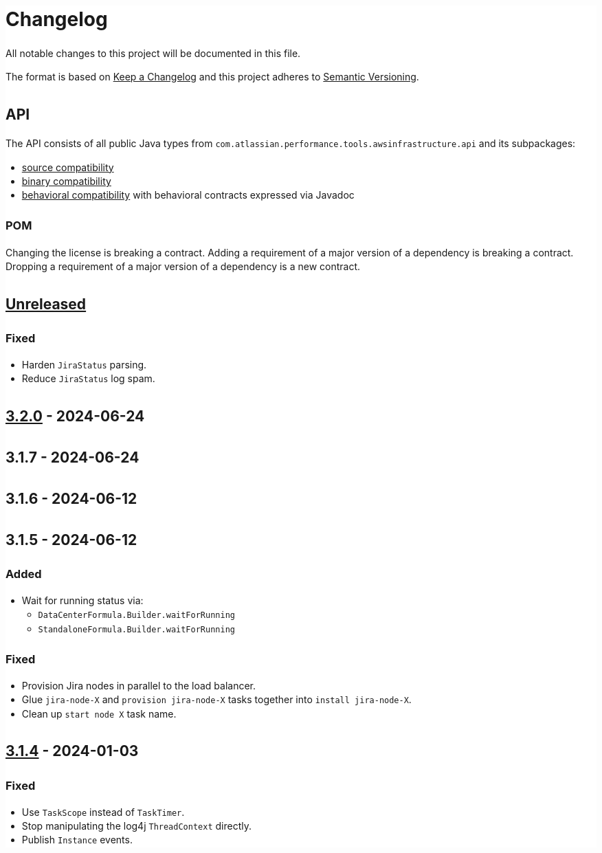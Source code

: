 # Changelog
All notable changes to this project will be documented in this file.

The format is based on [Keep a Changelog](http://keepachangelog.com/en/1.0.0/)
and this project adheres to [Semantic Versioning](http://semver.org/spec/v2.0.0.html).

## API
The API consists of all public Java types from `com.atlassian.performance.tools.awsinfrastructure.api` and its subpackages:

  * [source compatibility]
  * [binary compatibility]
  * [behavioral compatibility] with behavioral contracts expressed via Javadoc

[source compatibility]: http://cr.openjdk.java.net/~darcy/OpenJdkDevGuide/OpenJdkDevelopersGuide.v0.777.html#source_compatibility
[binary compatibility]: http://cr.openjdk.java.net/~darcy/OpenJdkDevGuide/OpenJdkDevelopersGuide.v0.777.html#binary_compatibility
[behavioral compatibility]: http://cr.openjdk.java.net/~darcy/OpenJdkDevGuide/OpenJdkDevelopersGuide.v0.777.html#behavioral_compatibility

### POM
Changing the license is breaking a contract.
Adding a requirement of a major version of a dependency is breaking a contract.
Dropping a requirement of a major version of a dependency is a new contract.

## [Unreleased]
[Unreleased]: https://github.com/atlassian/aws-infrastructure/compare/release-3.2.0...master

### Fixed
- Harden `JiraStatus` parsing.
- Reduce `JiraStatus` log spam.

## [3.2.0] - 2024-06-24
[3.2.0]: https://github.com/atlassian/aws-infrastructure/compare/release-3.1.4...release-3.2.0

## 3.1.7 - 2024-06-24
## 3.1.6 - 2024-06-12
## 3.1.5 - 2024-06-12

### Added
- Wait for running status via:
  - `DataCenterFormula.Builder.waitForRunning`
  - `StandaloneFormula.Builder.waitForRunning`

### Fixed
- Provision Jira nodes in parallel to the load balancer.
- Glue `jira-node-X` and `provision jira-node-X` tasks together into `install jira-node-X`.
- Clean up `start node X` task name.

## [3.1.4] - 2024-01-03
[3.1.4]: https://github.com/atlassian/aws-infrastructure/compare/release-3.1.3...release-3.1.4

### Fixed
- Use `TaskScope` instead of `TaskTimer`.
- Stop manipulating the log4j `ThreadContext` directly.
- Publish `Instance` events.


[3.1.3]: https://github.com/atlassian/aws-infrastructure/compare/release-3.1.2...release-3.1.3
[3.1.2]: https://github.com/atlassian/aws-infrastructure/compare/release-3.1.1...release-3.1.2
[JPERF-1352]: https://ecosystem.atlassian.net/browse/JPERF-1352
[3.1.1]: https://github.com/atlassian/aws-infrastructure/compare/release-3.1.0...release-3.1.1
[JPERF-1350]: https://ecosystem.atlassian.net/browse/JPERF-1350
[3.1.0]: https://github.com/atlassian/aws-infrastructure/compare/release-3.0.1...release-3.1.0
[JPERF-1184]: https://ecosystem.atlassian.net/browse/JPERF-1184
[JPERF-1120]: https://ecosystem.atlassian.net/browse/JPERF-1190
[3.0.1]: https://github.com/atlassian/aws-infrastructure/compare/release-3.0.0...release-3.0.1
[JPERF-1117]: https://ecosystem.atlassian.net/browse/JPERF-1117
[3.0.0]: https://github.com/atlassian/aws-infrastructure/compare/release-2.29.0...release-3.0.0
[JPERF-188]: https://ecosystem.atlassian.net/browse/JPERF-188
[2.29.0]: https://github.com/atlassian/aws-infrastructure/compare/release-2.28.0...release-2.29.0
[JPERF-990]: https://ecosystem.atlassian.net/browse/JPERF-990
[JPERF-1042]: https://ecosystem.atlassian.net/browse/JPERF-1042
[JPERF-1047]: https://ecosystem.atlassian.net/browse/JPERF-1047
[2.28.0]: https://github.com/atlassian/aws-infrastructure/compare/release-2.27.0...release-2.28.0
[JPERF-996]: https://ecosystem.atlassian.net/browse/JPERF-996
[2.27.0]: https://github.com/atlassian/aws-infrastructure/compare/release-2.26.0...release-2.27.0
[JPERF-980]: https://ecosystem.atlassian.net/browse/JPERF-980
[2.26.0]: https://github.com/atlassian/aws-infrastructure/compare/release-2.25.8...release-2.26.0
[JPERF-951]: https://ecosystem.atlassian.net/browse/JPERF-951
[JPERF-952]: https://ecosystem.atlassian.net/browse/JPERF-952
[2.25.8]: https://github.com/atlassian/aws-infrastructure/compare/release-2.25.7...release-2.25.8
[JPERF-821]: https://ecosystem.atlassian.net/browse/JPERF-821
[2.25.7]: https://github.com/atlassian/aws-infrastructure/compare/release-2.25.6...release-2.25.7
[JPERF-825]: https://ecosystem.atlassian.net/browse/JPERF-825
[2.25.6]: https://github.com/atlassian/aws-infrastructure/compare/release-2.25.5...release-2.25.6
[JPERF-760]: https://ecosystem.atlassian.net/browse/JPERF-760
[2.25.5]: https://github.com/atlassian/aws-infrastructure/compare/release-2.25.4...release-2.25.5
[2.25.4]: https://github.com/atlassian/aws-infrastructure/compare/release-2.25.3...release-2.25.4
[JPERF-795]: https://ecosystem.atlassian.net/browse/JPERF-795
[2.25.3]: https://github.com/atlassian/aws-infrastructure/compare/release-2.25.2...release-2.25.3
[JPERF-792]: https://ecosystem.atlassian.net/browse/JPERF-792
[2.25.2]: https://github.com/atlassian/aws-infrastructure/compare/release-2.25.1...release-2.25.2
[JPERF-790]: https://ecosystem.atlassian.net/browse/JPERF-790
[2.25.1]: https://github.com/atlassian/aws-infrastructure/compare/release-2.25.0...release-2.25.1
[2.25.0]: https://github.com/atlassian/aws-infrastructure/compare/release-2.24.0...release-2.25.0
[JPERF-729]: https://ecosystem.atlassian.net/browse/JPERF-729
[2.24.0]: https://github.com/atlassian/aws-infrastructure/compare/release-2.23.1...release-2.24.0
[JPERF-730]: https://ecosystem.atlassian.net/browse/JPERF-730
[2.23.1]: https://github.com/atlassian/aws-infrastructure/compare/release-2.23.0...release-2.23.1
[JPERF-733]: https://ecosystem.atlassian.net/browse/JPERF-733
[2.23.0]: https://github.com/atlassian/aws-infrastructure/compare/release-2.22.2...release-2.23.0
[JPERF-733]: https://ecosystem.atlassian.net/browse/JPERF-733
[2.22.2]: https://github.com/atlassian/aws-infrastructure/compare/release-2.22.1...release-2.22.2
[JPERF-632]: https://ecosystem.atlassian.net/browse/JPERF-632
[2.22.1]: https://github.com/atlassian/aws-infrastructure/compare/release-2.22.0...release-2.22.1
 [JPERF-671]: https://ecosystem.atlassian.net/browse/JPERF-671
[2.22.0]: https://github.com/atlassian/aws-infrastructure/compare/release-2.21.4...release-2.22.0
[2.21.4]: https://github.com/atlassian/aws-infrastructure/compare/release-2.21.3...release-2.21.4
[2.21.3]: https://github.com/atlassian/aws-infrastructure/compare/release-2.21.2...release-2.21.3
[2.21.2]: https://github.com/atlassian/aws-infrastructure/compare/release-2.21.1...release-2.21.2
[2.21.1]: https://github.com/atlassian/aws-infrastructure/compare/release-2.21.0...release-2.21.1
[JPERF-637]: https://ecosystem.atlassian.net/browse/JPERF-637
[2.21.0]: https://github.com/atlassian/aws-infrastructure/compare/release-2.20.1...release-2.21.0
[2.20.2]: https://github.com/atlassian/aws-infrastructure/compare/release-2.20.1...release-2.20.2
[2.20.1]: https://github.com/atlassian/aws-infrastructure/compare/release-2.20.0...release-2.20.1
[JPERF-595]: https://ecosystem.atlassian.net/browse/JPERF-595
[2.20.0]: https://github.com/atlassian/aws-infrastructure/compare/release-2.19.1...release-2.20.0
[JPERF-594]: https://ecosystem.atlassian.net/browse/JPERF-594
[2.19.1]: https://github.com/atlassian/aws-infrastructure/compare/release-2.19.0...release-2.19.1
[2.19.0]: https://github.com/atlassian/aws-infrastructure/compare/release-2.18.0...release-2.19.0
[2.18.0]: https://github.com/atlassian/aws-infrastructure/compare/release-2.17.0...release-2.18.0
[JPERF-579]: https://ecosystem.atlassian.net/browse/JPERF-579
[2.17.0]: https://github.com/atlassian/aws-infrastructure/compare/release-2.16.0...release-2.17.0
[2.16.0]: https://github.com/atlassian/aws-infrastructure/compare/release-2.15.0...release-2.16.0
[JPERF-511]: https://ecosystem.atlassian.net/browse/JPERF-511
[2.15.0]: https://github.com/atlassian/aws-infrastructure/compare/release-2.14.0...release-2.15.0
[JPERF-567]: https://ecosystem.atlassian.net/browse/JPERF-567
[2.14.0]: https://github.com/atlassian/aws-infrastructure/compare/release-2.13.1...release-2.14.0
[JPERF-553]: https://ecosystem.atlassian.net/browse/JPERF-553
[2.13.1]: https://github.com/atlassian/aws-infrastructure/compare/release-2.13.0...release-2.13.1
[JPERF-534]: https://ecosystem.atlassian.net/browse/JPERF-534
[2.13.0]: https://github.com/atlassian/aws-infrastructure/compare/release-2.12.1...release-2.13.0
[2.12.1]: https://github.com/atlassian/aws-infrastructure/compare/release-2.12.0...release-2.12.1
[JPERF-518]: https://ecosystem.atlassian.net/browse/JPERF-518
[2.12.0]: https://github.com/atlassian/aws-infrastructure/compare/release-2.11.0...release-2.12.0
[JPERF-519]: https://ecosystem.atlassian.net/browse/JPERF-519
[JPERF-214]: https://ecosystem.atlassian.net/browse/JPERF-214
[JPERF-515]: https://ecosystem.atlassian.net/browse/JPERF-515
[JPERF-506]: https://ecosystem.atlassian.net/browse/JPERF-506
[JPERF-406]: https://ecosystem.atlassian.net/browse/JPERF-406
[JPERF-516]: https://ecosystem.atlassian.net/browse/JPERF-516
[2.11.0]: https://github.com/atlassian/aws-infrastructure/compare/release-2.10.1...release-2.11.0
[JPERF-509]: https://ecosystem.atlassian.net/browse/JPERF-509
[2.10.1]: https://github.com/atlassian/aws-infrastructure/compare/release-2.10.0...release-2.10.1
[JPERF-503]: https://ecosystem.atlassian.net/browse/JPERF-503
[2.10.0]: https://github.com/atlassian/aws-infrastructure/compare/release-2.9.0...release-2.10.0
[JPERF-26]: https://ecosystem.atlassian.net/browse/JPERF-26
[2.9.0]: https://github.com/atlassian/aws-infrastructure/compare/release-2.8.0...release-2.9.0
[JPERF-468]: https://ecosystem.atlassian.net/browse/JPERF-468
[JPERF-486]: https://ecosystem.atlassian.net/browse/JPERF-486
[2.8.0]: https://github.com/atlassian/aws-infrastructure/compare/release-2.7.3...release-2.8.0
[JPERF-451]: https://ecosystem.atlassian.net/browse/JPERF-451
[JPERF-457]: https://ecosystem.atlassian.net/browse/JPERF-457
[2.7.3]: https://github.com/atlassian/aws-infrastructure/compare/release-2.7.2...release-2.7.3
[JPERF-433]: https://ecosystem.atlassian.net/browse/JPERF-433
[2.7.2]: https://github.com/atlassian/aws-infrastructure/compare/release-2.7.1...release-2.7.2
[JPERF-431]: https://ecosystem.atlassian.net/browse/JPERF-431
[2.7.1]: https://github.com/atlassian/aws-infrastructure/compare/release-2.7.0...release-2.7.1
[2.7.0]: https://github.com/atlassian/aws-infrastructure/compare/release-2.6.0...release-2.7.0
[JPERF-404]: https://ecosystem.atlassian.net/browse/JPERF-404
[JPERF-412]: https://ecosystem.atlassian.net/browse/JPERF-412
[JPERF-413]: https://ecosystem.atlassian.net/browse/JPERF-413
[JPERF-414]: https://ecosystem.atlassian.net/browse/JPERF-414
[JPERF-415]: https://ecosystem.atlassian.net/browse/JPERF-415
[2.6.0]: https://github.com/atlassian/aws-infrastructure/compare/release-2.5.1...release-2.6.0
[JPERF-357]: https://ecosystem.atlassian.net/browse/JPERF-357
[JPERF-277]: https://ecosystem.atlassian.net/browse/JPERF-277
[2.5.1]: https://github.com/atlassian/aws-infrastructure/compare/release-2.5.0...release-2.5.1
[JPERF-342]: https://ecosystem.atlassian.net/browse/JPERF-342
[2.5.0]: https://github.com/atlassian/aws-infrastructure/compare/release-2.4.0...release-2.5.0
[2.4.0]: https://github.com/atlassian/aws-infrastructure/compare/release-2.3.0...release-2.4.0
[2.3.0]: https://github.com/atlassian/aws-infrastructure/compare/release-2.2.0...release-2.3.0
[JPERF-318]: https://ecosystem.atlassian.net/browse/JPERF-318
[2.2.0]: https://github.com/atlassian/aws-infrastructure/compare/release-2.1.1...release-2.2.0
[JPERF-305]: https://ecosystem.atlassian.net/browse/JPERF-305
[JPERF-307]: https://ecosystem.atlassian.net/browse/JPERF-307
[2.1.1]: https://github.com/atlassian/aws-infrastructure/compare/release-2.1.0...release-2.1.1
[JPERF-292]: https://ecosystem.atlassian.net/browse/JPERF-292
[2.1.0]: https://github.com/atlassian/aws-infrastructure/compare/release-2.0.0...release-2.1.0
[JPERF-297]: https://ecosystem.atlassian.net/browse/JPERF-297
[2.0.0]: https://github.com/atlassian/aws-infrastructure/compare/release-1.4.0...release-2.0.0
[JPERF-219]: https://ecosystem.atlassian.net/browse/JPERF-219
[JPERF-252]: https://ecosystem.atlassian.net/browse/JPERF-252
[JPERF-266]: https://ecosystem.atlassian.net/browse/JPERF-266
[JPERF-271]: https://ecosystem.atlassian.net/browse/JPERF-271
[JPERF-276]: https://ecosystem.atlassian.net/browse/JPERF-276
[1.4.0]: https://github.com/atlassian/aws-infrastructure/compare/release-1.3.0...release-1.4.0
[JPERF-216]: https://ecosystem.atlassian.net/browse/JPERF-216
[1.3.0]: https://github.com/atlassian/aws-infrastructure/compare/release-1.2.1...release-1.3.0
[JPERF-167]: https://ecosystem.atlassian.net/browse/JPERF-167
[JPERF-238]: https://ecosystem.atlassian.net/browse/JPERF-238
[1.2.1]: https://github.com/atlassian/aws-infrastructure/compare/release-1.2.0...release-1.2.1
[JPERF-220]: https://ecosystem.atlassian.net/browse/JPERF-120
[1.2.0]: https://github.com/atlassian/aws-infrastructure/compare/release-1.1.1...release-1.2.0
[JPERF-120]: https://ecosystem.atlassian.net/browse/JPERF-120
[JPERF-164]: https://ecosystem.atlassian.net/browse/JPERF-164
[1.1.1]: https://github.com/atlassian/aws-infrastructure/compare/release-1.1.0...release-1.1.1
[1.1.0]: https://github.com/atlassian/aws-infrastructure/compare/release-1.0.2...release-1.1.0
[1.0.2]: https://github.com/atlassian/aws-infrastructure/compare/release-1.0.1...release-1.0.2
[1.0.1]: https://github.com/atlassian/aws-infrastructure/compare/release-1.0.0...release-1.0.1
[1.0.0]: https://github.com/atlassian/aws-infrastructure/compare/release-0.1.1...release-1.0.0
[0.1.1]: https://github.com/atlassian/aws-infrastructure/compare/release-0.0.3...release-0.1.1
[0.0.3]: https://github.com/atlassian/aws-infrastructure/compare/release-0.0.2...release-0.0.3
[JPERF-26]: https://ecosystem.atlassian.net/browse/JPERF-26
[0.0.2]: https://github.com/atlassian/aws-infrastructure/compare/release-0.0.1...release-0.0.2
[0.0.1]: https://github.com/atlassian/aws-infrastructure/compare/initial-commit...release-0.0.1
[JPT submodule]: https://stash.atlassian.com/projects/JIRASERVER/repos/jira-performance-tests/browse/aws-infrastructure?at=0b5dd43377e372ed75ccac9dd468b798b321eca5